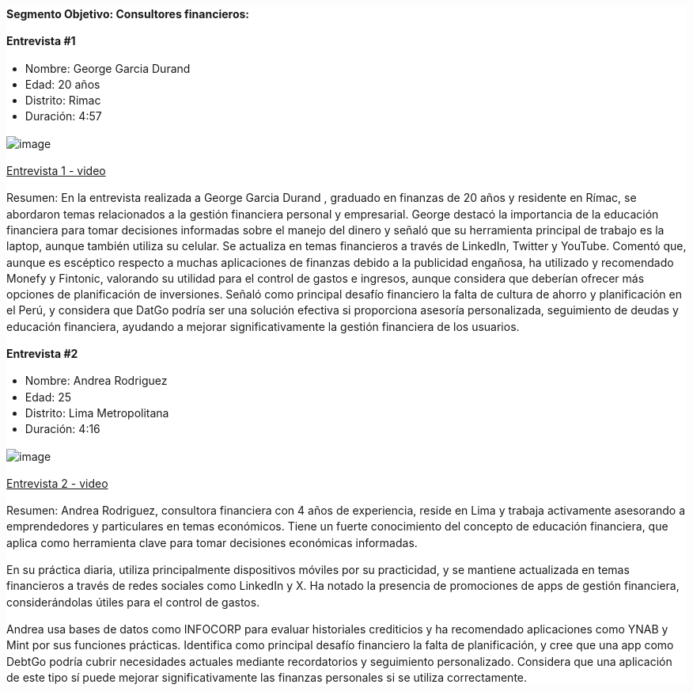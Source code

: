 **Segmento Objetivo: Consultores financieros:**

**Entrevista #1**

- Nombre: George Garcia Durand
- Edad: 20 años
- Distrito: Rimac
- Duración: 4:57

![image](assets/Chapter-2/George.png)

[Entrevista 1 - video](https://upcedupe-my.sharepoint.com/:v:/g/personal/u202214214_upc_edu_pe/EQ77TmeMzZxLv83IOvsXFtMBa3PM7kygfpVsY93jZnukZg?nav=eyJyZWZlcnJhbEluZm8iOnsicmVmZXJyYWxBcHAiOiJTdHJlYW1XZWJBcHAiLCJyZWZlcnJhbFZpZXciOiJTaGFyZURpYWxvZy1MaW5rIiwicmVmZXJyYWxBcHBQbGF0Zm9ybSI6IldlYiIsInJlZmVycmFsTW9kZSI6InZpZXcifX0%3D&e=ReJpXc)

Resumen:
En la entrevista realizada a George Garcia Durand , graduado en finanzas de 20 años y residente en Rímac, se abordaron temas relacionados a la gestión financiera personal y empresarial. George destacó la importancia de la educación financiera para tomar decisiones informadas sobre el manejo del dinero y señaló que su herramienta principal de trabajo es la laptop, aunque también utiliza su celular. Se actualiza en temas financieros a través de LinkedIn, Twitter y YouTube. Comentó que, aunque es escéptico respecto a muchas aplicaciones de finanzas debido a la publicidad engañosa, ha utilizado y recomendado Monefy y Fintonic, valorando su utilidad para el control de gastos e ingresos, aunque considera que deberían ofrecer más opciones de planificación de inversiones. Señaló como principal desafío financiero la falta de cultura de ahorro y planificación en el Perú, y considera que DatGo podría ser una solución efectiva si proporciona asesoría personalizada, seguimiento de deudas y educación financiera, ayudando a mejorar significativamente la gestión financiera de los usuarios.




**Entrevista #2**
- Nombre: Andrea Rodriguez
- Edad:  25
- Distrito: Lima Metropolitana
- Duración: 4:16

![image](assets/Chapter-2/entrevista2.png)

[Entrevista 2 - video](https://upcedupe-my.sharepoint.com/:v:/g/personal/u20171a518_upc_edu_pe/EU1lsdp9xb1LhrNE8agEurYBKbswyKpiqfpP9_WjLU-68w?nav=eyJyZWZlcnJhbEluZm8iOnsicmVmZXJyYWxBcHAiOiJPbmVEcml2ZUZvckJ1c2luZXNzIiwicmVmZXJyYWxBcHBQbGF0Zm9ybSI6IldlYiIsInJlZmVycmFsTW9kZSI6InZpZXciLCJyZWZlcnJhbFZpZXciOiJNeUZpbGVzTGlua0NvcHkifX0&e=eU3MGz)

Resumen: 
Andrea Rodriguez, consultora financiera con 4 años de experiencia, reside en Lima y trabaja activamente asesorando a emprendedores y particulares en temas económicos. Tiene un fuerte conocimiento del concepto de educación financiera, que aplica como herramienta clave para tomar decisiones económicas informadas.

En su práctica diaria, utiliza principalmente dispositivos móviles por su practicidad, y se mantiene actualizada en temas financieros a través de redes sociales como LinkedIn y X. Ha notado la presencia de promociones de apps de gestión financiera, considerándolas útiles para el control de gastos.

Andrea usa bases de datos como INFOCORP para evaluar historiales crediticios y ha recomendado aplicaciones como YNAB y Mint por sus funciones prácticas. Identifica como principal desafío financiero la falta de planificación, y cree que una app como DebtGo podría cubrir necesidades actuales mediante recordatorios y seguimiento personalizado. Considera que una aplicación de este tipo sí puede mejorar significativamente las finanzas personales si se utiliza correctamente.
